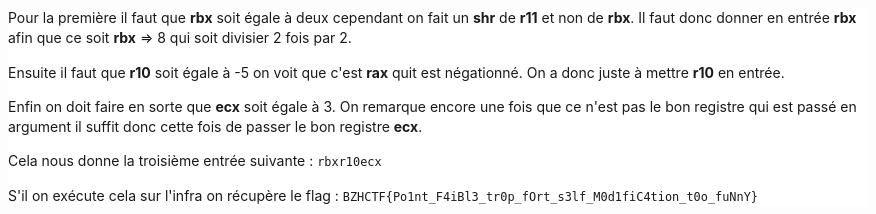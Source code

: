 Pour la première il faut que **rbx** soit égale à deux cependant on fait un **shr** de **r11** et 
non de **rbx**. Il faut donc donner en entrée **rbx** afin que ce soit **rbx** => 8 qui soit 
divisier 2 fois par 2. 

Ensuite il faut que **r10** soit égale à -5 on voit que c'est **rax** quit est négationné. 
On a donc juste à mettre **r10** en entrée. 

Enfin on doit faire en sorte que **ecx** soit égale à 3. On remarque encore une fois que ce n'est 
pas le bon registre qui est passé en argument il suffit donc cette fois de passer le bon registre 
**ecx**. 

Cela nous donne la troisième entrée suivante : `rbxr10ecx`

S'il on exécute cela sur l'infra on récupère le flag : `BZHCTF{Po1nt_F4iBl3_tr0p_fOrt_s3lf_M0d1fiC4tion_t0o_fuNnY}`



